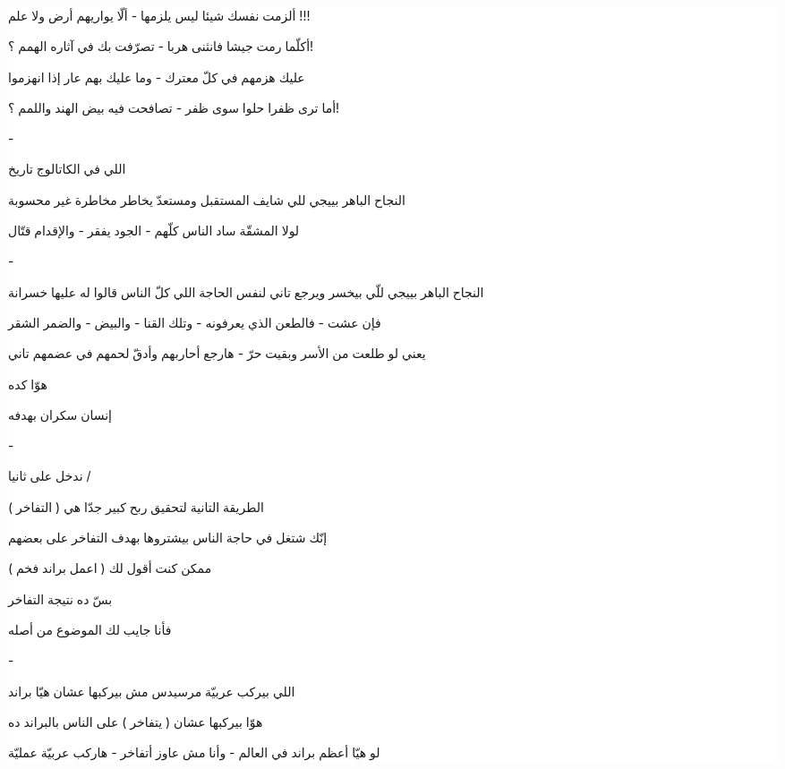ألزمت نفسك شيئا ليس يلزمها - ألّا يواريهم أرض ولا
علم !!!

أكلّما رمت جيشا فانثنى هربا - تصرّفت بك في آثاره الهمم
؟!

عليك هزمهم في كلّ معترك - وما عليك بهم عار إذا
انهزموا

أما ترى ظفرا حلوا سوى ظفر - تصافحت فيه بيض الهند واللمم
؟!

\-

اللي في الكاتالوج تاريخ

النجاح الباهر بييجي للي شايف المستقبل ومستعدّ يخاطر
مخاطرة غير محسوبة

لولا المشقّة ساد الناس كلّهم - الجود يفقر - والإقدام
قتّال

\-

النجاح الباهر بييجي للّي بيخسر ويرجع تاني لنفس الحاجة
اللي كلّ الناس قالوا له عليها خسرانة

فإن عشت - فالطعن الذي يعرفونه - وتلك القنا - والبيض -
والضمر الشقر

يعني لو طلعت من الأسر وبقيت حرّ - هارجع أحاربهم وأدقّ
لحمهم في عضمهم تاني

هوّا كده

إنسان سكران بهدفه

\-

ندخل على ثانيا /

الطريقة التانية لتحقيق ربح كبير جدّا هي ( التفاخر
)

إنّك شتغل في حاجة الناس بيشتروها بهدف التفاخر على
بعضهم

ممكن كنت أقول لك ( اعمل براند فخم )

بسّ ده نتيجة التفاخر

فأنا جايب لك الموضوع من أصله

\-

اللي بيركب عربيّة مرسيدس مش بيركبها عشان هيّا براند

هوّا بيركبها عشان ( يتفاخر ) على الناس بالبراند ده

لو هيّا أعظم براند في العالم - وأنا مش عاوز أتفاخر -
هاركب عربيّة عمليّة
